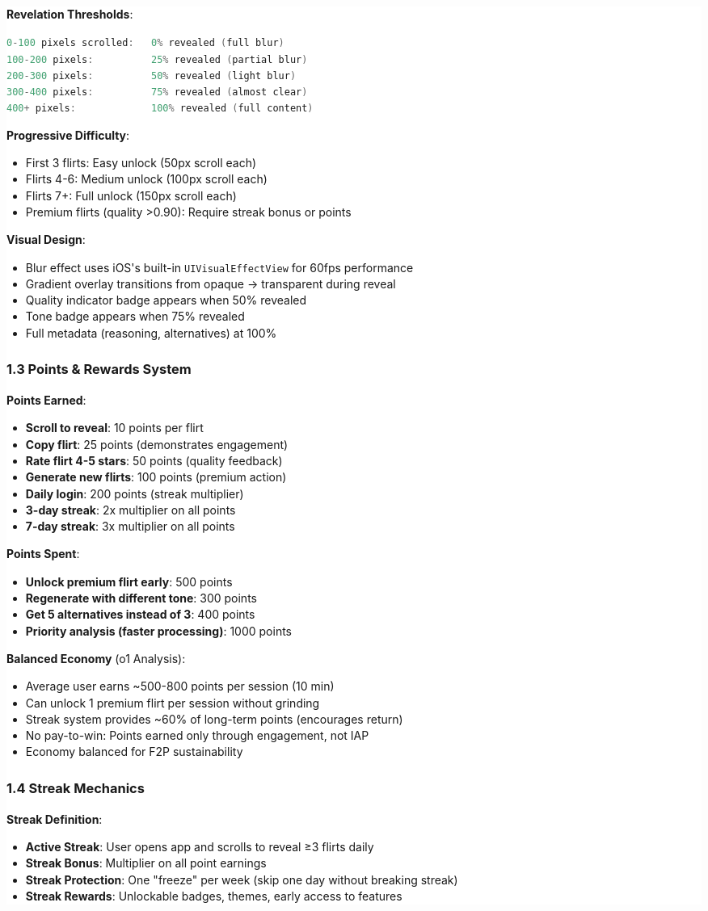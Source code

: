 **Revelation Thresholds**:
```swift
0-100 pixels scrolled:   0% revealed (full blur)
100-200 pixels:          25% revealed (partial blur)
200-300 pixels:          50% revealed (light blur)
300-400 pixels:          75% revealed (almost clear)
400+ pixels:             100% revealed (full content)
```

**Progressive Difficulty**:
- First 3 flirts: Easy unlock (50px scroll each)
- Flirts 4-6: Medium unlock (100px scroll each)
- Flirts 7+: Full unlock (150px scroll each)
- Premium flirts (quality >0.90): Require streak bonus or points

**Visual Design**:
- Blur effect uses iOS's built-in `UIVisualEffectView` for 60fps performance
- Gradient overlay transitions from opaque → transparent during reveal
- Quality indicator badge appears when 50% revealed
- Tone badge appears when 75% revealed
- Full metadata (reasoning, alternatives) at 100%

### 1.3 Points & Rewards System

**Points Earned**:
- **Scroll to reveal**: 10 points per flirt
- **Copy flirt**: 25 points (demonstrates engagement)
- **Rate flirt 4-5 stars**: 50 points (quality feedback)
- **Generate new flirts**: 100 points (premium action)
- **Daily login**: 200 points (streak multiplier)
- **3-day streak**: 2x multiplier on all points
- **7-day streak**: 3x multiplier on all points

**Points Spent**:
- **Unlock premium flirt early**: 500 points
- **Regenerate with different tone**: 300 points
- **Get 5 alternatives instead of 3**: 400 points
- **Priority analysis (faster processing)**: 1000 points

**Balanced Economy** (o1 Analysis):
- Average user earns ~500-800 points per session (10 min)
- Can unlock 1 premium flirt per session without grinding
- Streak system provides ~60% of long-term points (encourages return)
- No pay-to-win: Points earned only through engagement, not IAP
- Economy balanced for F2P sustainability

### 1.4 Streak Mechanics

**Streak Definition**:
- **Active Streak**: User opens app and scrolls to reveal ≥3 flirts daily
- **Streak Bonus**: Multiplier on all point earnings
- **Streak Protection**: One "freeze" per week (skip one day without breaking streak)
- **Streak Rewards**: Unlockable badges, themes, early access to features
